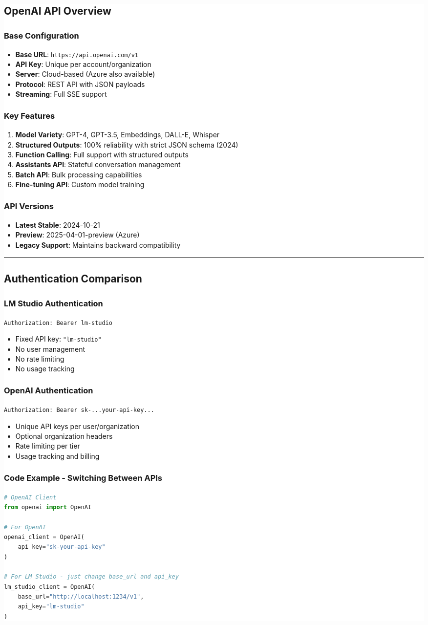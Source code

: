
## OpenAI API Overview

### Base Configuration
- **Base URL**: `https://api.openai.com/v1`
- **API Key**: Unique per account/organization
- **Server**: Cloud-based (Azure also available)
- **Protocol**: REST API with JSON payloads
- **Streaming**: Full SSE support

### Key Features
1. **Model Variety**: GPT-4, GPT-3.5, Embeddings, DALL-E, Whisper
2. **Structured Outputs**: 100% reliability with strict JSON schema (2024)
3. **Function Calling**: Full support with structured outputs
4. **Assistants API**: Stateful conversation management
5. **Batch API**: Bulk processing capabilities
6. **Fine-tuning API**: Custom model training

### API Versions
- **Latest Stable**: 2024-10-21
- **Preview**: 2025-04-01-preview (Azure)
- **Legacy Support**: Maintains backward compatibility

---

## Authentication Comparison

### LM Studio Authentication
```http
Authorization: Bearer lm-studio
```
- Fixed API key: `"lm-studio"`
- No user management
- No rate limiting
- No usage tracking

### OpenAI Authentication
```http
Authorization: Bearer sk-...your-api-key...
```
- Unique API keys per user/organization
- Optional organization headers
- Rate limiting per tier
- Usage tracking and billing

### Code Example - Switching Between APIs

```python
# OpenAI Client
from openai import OpenAI

# For OpenAI
openai_client = OpenAI(
    api_key="sk-your-api-key"
)

# For LM Studio - just change base_url and api_key
lm_studio_client = OpenAI(
    base_url="http://localhost:1234/v1",
    api_key="lm-studio"
)

```